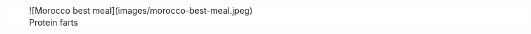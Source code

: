 <figure markdown>   ![Morocco best meal](images/morocco-best-meal.jpeg)   <figcaption>Protein farts</figcaption> </figure>
